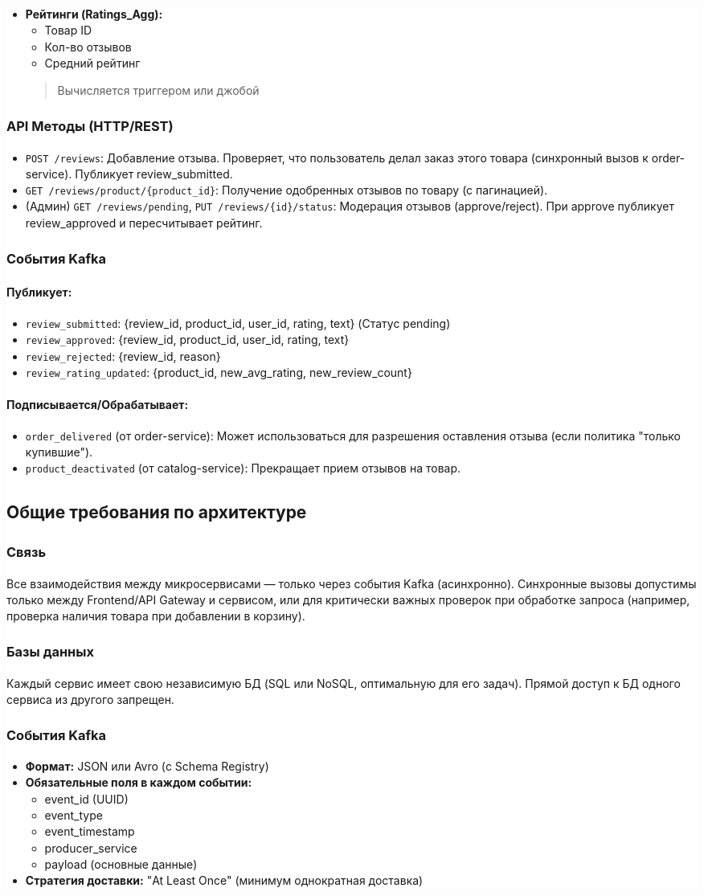 - **Рейтинги (Ratings_Agg):**
    - Товар ID
    - Кол-во отзывов
    - Средний рейтинг
  > Вычисляется триггером или джобой

### API Методы (HTTP/REST)

- `POST /reviews`: Добавление отзыва. Проверяет, что пользователь делал заказ этого товара (синхронный вызов к
  order-service). Публикует review_submitted.
- `GET /reviews/product/{product_id}`: Получение одобренных отзывов по товару (с пагинацией).
- (Админ) `GET /reviews/pending`, `PUT /reviews/{id}/status`: Модерация отзывов (approve/reject). При approve публикует
  review_approved и пересчитывает рейтинг.

### События Kafka

#### Публикует:

- `review_submitted`: {review_id, product_id, user_id, rating, text} (Статус pending)
- `review_approved`: {review_id, product_id, user_id, rating, text}
- `review_rejected`: {review_id, reason}
- `review_rating_updated`: {product_id, new_avg_rating, new_review_count}

#### Подписывается/Обрабатывает:

- `order_delivered` (от order-service): Может использоваться для разрешения оставления отзыва (если политика "только
  купившие").
- `product_deactivated` (от catalog-service): Прекращает прием отзывов на товар.

## Общие требования по архитектуре

### Связь

Все взаимодействия между микросервисами — только через события Kafka (асинхронно). Синхронные вызовы допустимы только
между Frontend/API Gateway и сервисом, или для критически важных проверок при обработке запроса (например, проверка
наличия товара при добавлении в корзину).

### Базы данных

Каждый сервис имеет свою независимую БД (SQL или NoSQL, оптимальную для его задач). Прямой доступ к БД одного сервиса из
другого запрещен.

### События Kafka

- **Формат:** JSON или Avro (с Schema Registry)
- **Обязательные поля в каждом событии:**
    - event_id (UUID)
    - event_type
    - event_timestamp
    - producer_service
    - payload (основные данные)
- **Стратегия доставки:** "At Least Once" (минимум однократная доставка)
